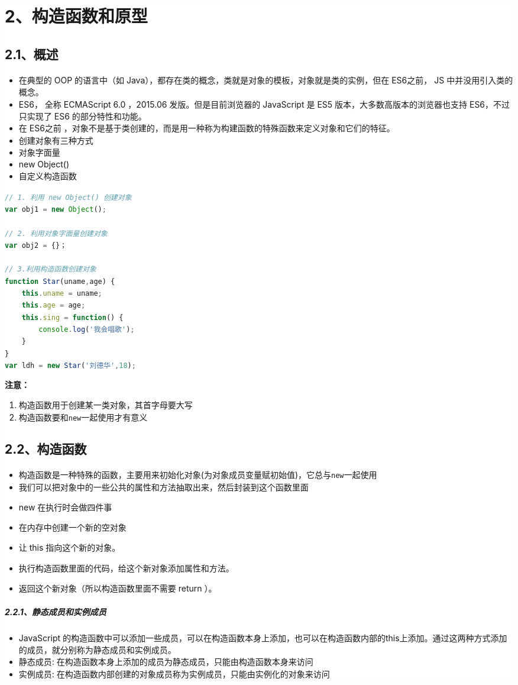 # 2、构造函数和原型

## 2.1、概述

* 在典型的 OOP 的语言中（如 Java），都存在类的概念，类就是对象的模板，对象就是类的实例，但在 ES6之前， JS 中并没用引入类的概念。
* ES6， 全称 ECMAScript 6.0 ，2015.06 发版。但是目前浏览器的 JavaScript 是 ES5 版本，大多数高版本的浏览器也支持 ES6，不过只实现了 ES6 的部分特性和功能。
* 在 ES6之前 ，对象不是基于类创建的，而是用一种称为构建函数的特殊函数来定义对象和它们的特征。
* 创建对象有三种方式
* 对象字面量
* new Object()
* 自定义构造函数

```js
// 1. 利用 new Object() 创建对象
var obj1 = new Object();

// 2. 利用对象字面量创建对象
var obj2 = {}；

// 3.利用构造函数创建对象
function Star(uname,age) {
    this.uname = uname;
    this.age = age;
    this.sing = function() {
        console.log('我会唱歌');
    }
}
var ldh = new Star('刘德华',18);
```

**注意：**

1. 构造函数用于创建某一类对象，其首字母要大写
2. 构造函数要和`new`一起使用才有意义

## 2.2、构造函数

- 构造函数是一种特殊的函数，主要用来初始化对象(为对象成员变量赋初始值)，它总与`new`一起使用
- 我们可以把对象中的一些公共的属性和方法抽取出来，然后封装到这个函数里面

* new 在执行时会做四件事

* 在内存中创建一个新的空对象

* 让 this 指向这个新的对象。

* 执行构造函数里面的代码，给这个新对象添加属性和方法。

* 返回这个新对象（所以构造函数里面不需要 return ）。

##### 2.2.1、静态成员和实例成员
* JavaScript 的构造函数中可以添加一些成员，可以在构造函数本身上添加，也可以在构造函数内部的this上添加。通过这两种方式添加的成员，就分别称为静态成员和实例成员。
* 静态成员: 在构造函数本身上添加的成员为静态成员，只能由构造函数本身来访问
* 实例成员: 在构造函数内部创建的对象成员称为实例成员，只能由实例化的对象来访问
